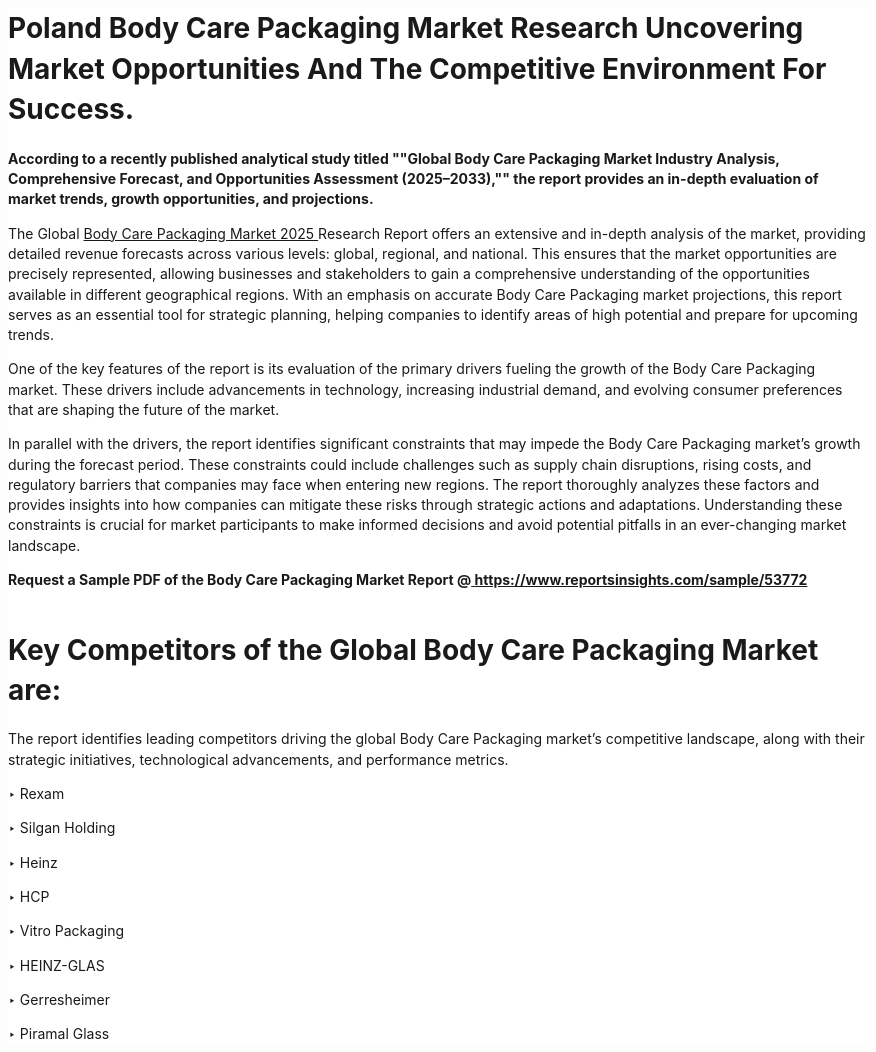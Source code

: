# Poland Body Care Packaging Market Research Uncovering Market Opportunities And The Competitive Environment For Success.

<strong>According to a recently published analytical study titled ""Global Body Care Packaging Market Industry Analysis, Comprehensive Forecast, and Opportunities Assessment (2025–2033),"" the report provides an in-depth evaluation of market trends, growth opportunities, and projections.</strong>

 The Global <a href=https://www.reportsinsights.com/sample/53772>Body Care Packaging Market 2025 </a> Research Report offers an extensive and in-depth analysis of the market, providing detailed revenue forecasts across various levels: global, regional, and national. This ensures that the market opportunities are precisely represented, allowing businesses and stakeholders to gain a comprehensive understanding of the opportunities available in different geographical regions. With an emphasis on accurate Body Care Packaging market projections, this report serves as an essential tool for strategic planning, helping companies to identify areas of high potential and prepare for upcoming trends.

One of the key features of the report is its evaluation of the primary drivers fueling the growth of the Body Care Packaging market. These drivers include advancements in technology, increasing industrial demand, and evolving consumer preferences that are shaping the future of the market. 

In parallel with the drivers, the report identifies significant constraints that may impede the Body Care Packaging market’s growth during the forecast period. These constraints could include challenges such as supply chain disruptions, rising costs, and regulatory barriers that companies may face when entering new regions. The report thoroughly analyzes these factors and provides insights into how companies can mitigate these risks through strategic actions and adaptations. Understanding these constraints is crucial for market participants to make informed decisions and avoid potential pitfalls in an ever-changing market landscape.

<strong>Request a Sample PDF of the Body Care Packaging Market Report </strong><strong>@<a href=https://www.reportsinsights.com/sample/53772> https://www.reportsinsights.com/sample/53772</a></strong></font>

# <strong>Key Competitors of the Global Body Care Packaging Market are:</strong>

The report identifies leading competitors driving the global Body Care Packaging market’s competitive landscape, along with their strategic initiatives, technological advancements, and performance metrics.

‣ Rexam

‣ Silgan Holding

‣ Heinz

‣ HCP

‣ Vitro Packaging

‣ HEINZ-GLAS

‣ Gerresheimer

‣ Piramal Glass
